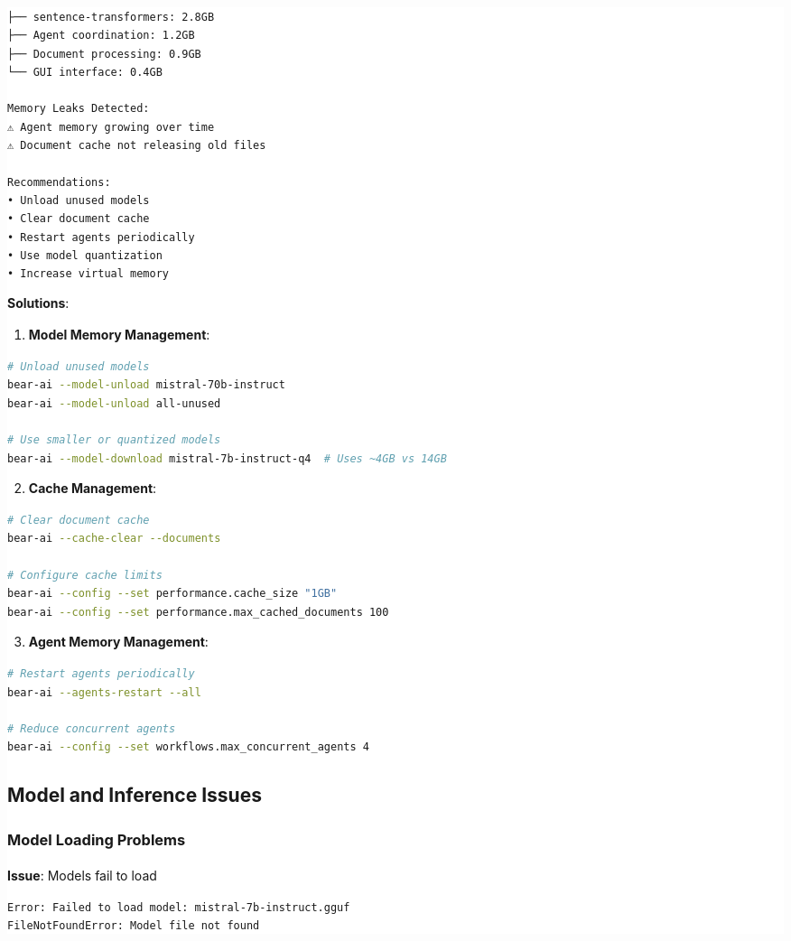 ```bash
├── sentence-transformers: 2.8GB
├── Agent coordination: 1.2GB
├── Document processing: 0.9GB
└── GUI interface: 0.4GB

Memory Leaks Detected:
⚠️ Agent memory growing over time
⚠️ Document cache not releasing old files

Recommendations:
• Unload unused models
• Clear document cache
• Restart agents periodically
• Use model quantization
• Increase virtual memory
```

**Solutions**:

1. **Model Memory Management**:
```bash
# Unload unused models
bear-ai --model-unload mistral-70b-instruct
bear-ai --model-unload all-unused

# Use smaller or quantized models
bear-ai --model-download mistral-7b-instruct-q4  # Uses ~4GB vs 14GB
```

2. **Cache Management**:
```bash
# Clear document cache
bear-ai --cache-clear --documents

# Configure cache limits
bear-ai --config --set performance.cache_size "1GB"
bear-ai --config --set performance.max_cached_documents 100
```

3. **Agent Memory Management**:
```bash
# Restart agents periodically
bear-ai --agents-restart --all

# Reduce concurrent agents
bear-ai --config --set workflows.max_concurrent_agents 4
```

## Model and Inference Issues

### Model Loading Problems

**Issue**: Models fail to load
```bash
Error: Failed to load model: mistral-7b-instruct.gguf
FileNotFoundError: Model file not found
```
